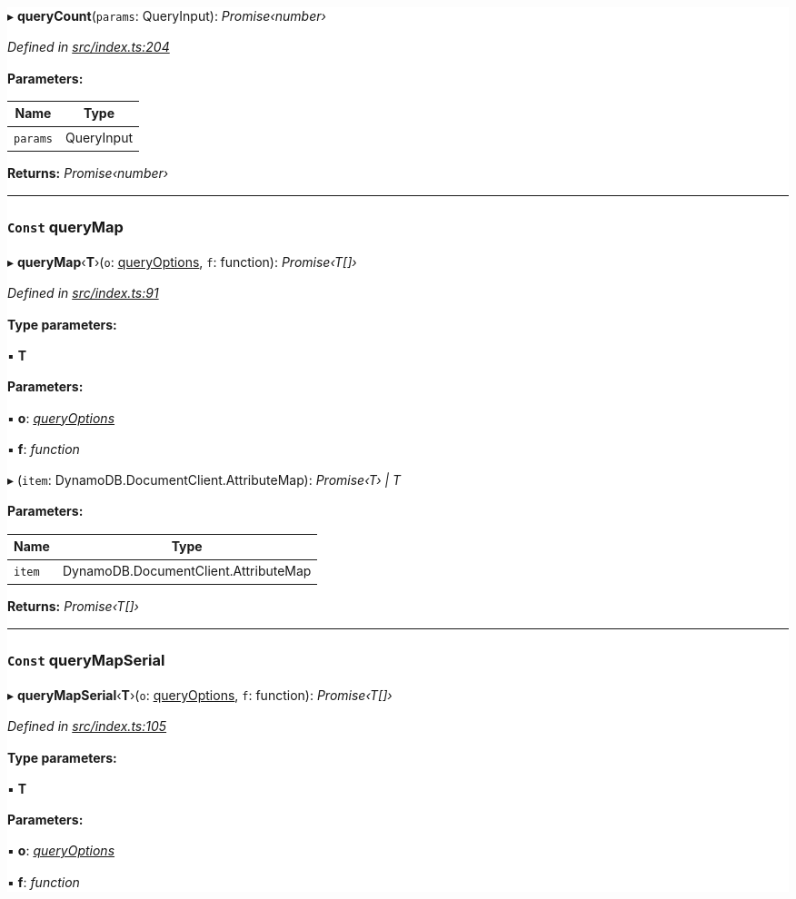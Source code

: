 ▸ **queryCount**(`params`: QueryInput): *Promise‹number›*

*Defined in [src/index.ts:204](https://github.com/rhdeck/ddb-manager/blob/50adaa9/src/index.ts#L204)*

**Parameters:**

Name | Type |
------ | ------ |
`params` | QueryInput |

**Returns:** *Promise‹number›*

___

### `Const` queryMap

▸ **queryMap**‹**T**›(`o`: [queryOptions](../interfaces/_index_.queryoptions.md), `f`: function): *Promise‹T[]›*

*Defined in [src/index.ts:91](https://github.com/rhdeck/ddb-manager/blob/50adaa9/src/index.ts#L91)*

**Type parameters:**

▪ **T**

**Parameters:**

▪ **o**: *[queryOptions](../interfaces/_index_.queryoptions.md)*

▪ **f**: *function*

▸ (`item`: DynamoDB.DocumentClient.AttributeMap): *Promise‹T› | T*

**Parameters:**

Name | Type |
------ | ------ |
`item` | DynamoDB.DocumentClient.AttributeMap |

**Returns:** *Promise‹T[]›*

___

### `Const` queryMapSerial

▸ **queryMapSerial**‹**T**›(`o`: [queryOptions](../interfaces/_index_.queryoptions.md), `f`: function): *Promise‹T[]›*

*Defined in [src/index.ts:105](https://github.com/rhdeck/ddb-manager/blob/50adaa9/src/index.ts#L105)*

**Type parameters:**

▪ **T**

**Parameters:**

▪ **o**: *[queryOptions](../interfaces/_index_.queryoptions.md)*

▪ **f**: *function*
